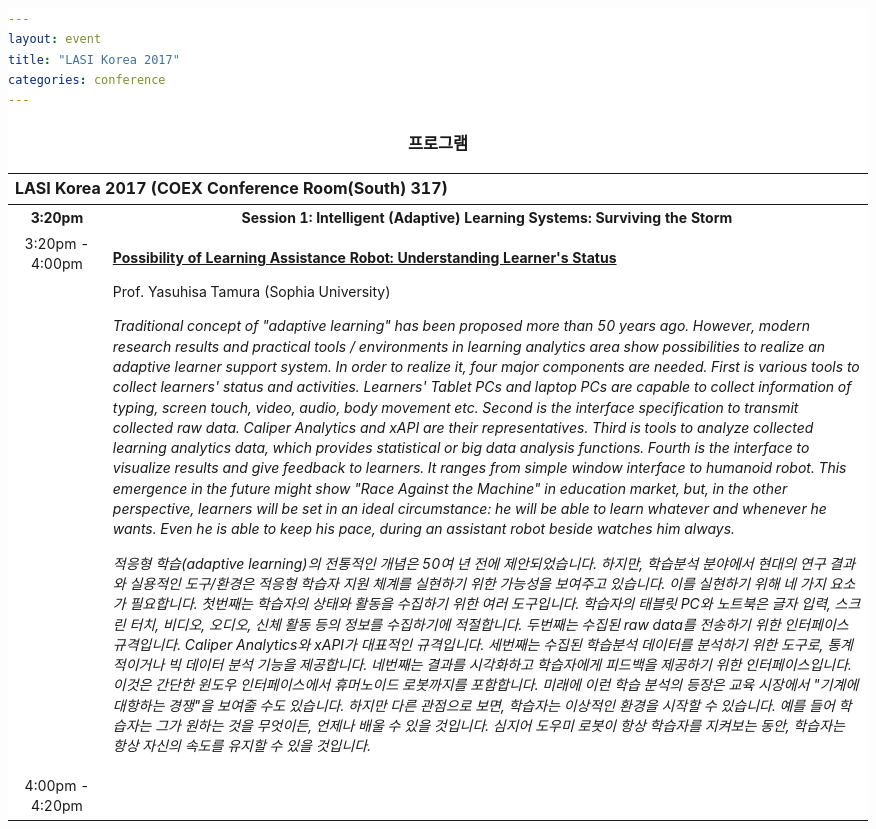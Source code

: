 ```yaml
---
layout: event
title: "LASI Korea 2017"
categories: conference
---
```

### <center>프로그램</center>
<table class="bordered">
<thead>
<tr>
<th style="text-align: left;" colspan="2"><span style="font-size: 12pt;">LASI Korea 2017 (COEX Conference Room(South) 317)</span></th>
</tr>
</thead>
<tbody>
<tr>
<th style="min-width: 80px;">3:20pm</th>
<th>Session 1: Intelligent (Adaptive) Learning Systems: Surviving the Storm</th>
</tr>
<tr>
<td style="min-width: 80px; text-align: center;">3:20pm - 4:00pm</td>
<td>
<p><b><a href="{{ "/assets/lasi-korea/eLKorea2017yt_Yasuhisa_Tamura.pdf" | absolute_url }}" target="_blank">Possibility of Learning Assistance Robot: Understanding Learner's Status</a></b></p>

<p>Prof. Yasuhisa Tamura (Sophia University)</p>

<p><i>Traditional concept of "adaptive learning" has been proposed more than 50 years ago. However, modern research results and practical tools / environments in learning analytics area show possibilities to realize an adaptive learner support system. In order to realize it, four major components are needed. First is various tools to collect learners' status and activities. Learners' Tablet PCs and laptop PCs are capable to collect information of typing, screen touch, video, audio, body movement etc. Second is the interface specification to transmit collected raw data. Caliper Analytics and xAPI are their representatives. Third is tools to analyze collected learning analytics data, which provides statistical or big data analysis functions. Fourth is the interface to visualize results and give feedback to learners. It ranges from simple window interface to humanoid robot. This emergence in the future might show "Race Against the Machine" in education market, but, in the other perspective, learners will be set in an ideal circumstance: he will be able to learn whatever and whenever he wants. Even he is able to keep his pace, during an assistant robot beside watches him always.
</i></p>

<p><i>적응형 학습(adaptive learning)의 전통적인 개념은 50여 년 전에 제안되었습니다. 하지만, 학습분석 분야에서 현대의 연구 결과와 실용적인 도구/환경은 적응형 학습자 지원 체계를 실현하기 위한 가능성을 보여주고 있습니다. 이를 실현하기 위해 네 가지 요소가 필요합니다. 첫번째는 학습자의 상태와 활동을 수집하기 위한 여러 도구입니다. 학습자의 태블릿 PC와 노트북은 글자 입력, 스크린 터치, 비디오, 오디오, 신체 활동 등의 정보를 수집하기에 적절합니다. 두번째는 수집된 raw data를 전송하기 위한 인터페이스 규격입니다. Caliper Analytics와 xAPI가 대표적인 규격입니다. 세번째는 수집된 학습분석 데이터를 분석하기 위한 도구로, 통계적이거나 빅 데이터 분석 기능을 제공합니다. 네번째는 결과를 시각화하고 학습자에게 피드백을 제공하기 위한 인터페이스입니다. 이것은 간단한 윈도우 인터페이스에서 휴머노이드 로봇까지를 포함합니다. 미래에 이런 학습 분석의 등장은 교육 시장에서 "기계에 대항하는 경쟁"을 보여줄 수도 있습니다. 하지만 다른 관점으로 보면, 학습자는 이상적인 환경을 시작할 수 있습니다. 예를 들어 학습자는 그가 원하는 것을 무엇이든, 언제나 배울 수 있을 것입니다. 심지어 도우미 로봇이 항상 학습자를 지켜보는 동안, 학습자는 항상 자신의 속도를 유지할 수 있을 것입니다.
</i>
</p>
</td>
</tr>
<tr>
<td style="min-width: 80px; text-align: center;">4:00pm - 4:20pm</td>
<td>
